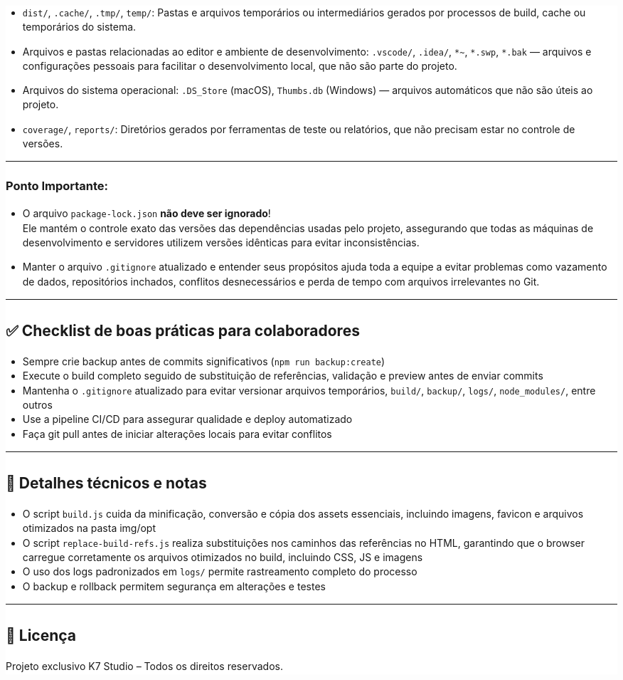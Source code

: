 - `dist/`, `.cache/`, `.tmp/`, `temp/`: Pastas e arquivos temporários ou intermediários gerados por processos de build, cache ou temporários do sistema.

- Arquivos e pastas relacionadas ao editor e ambiente de desenvolvimento: `.vscode/`, `.idea/`, `*~`, `*.swp`, `*.bak` — arquivos e configurações pessoais para facilitar o desenvolvimento local, que não são parte do projeto.

- Arquivos do sistema operacional: `.DS_Store` (macOS), `Thumbs.db` (Windows) — arquivos automáticos que não são úteis ao projeto.

- `coverage/`, `reports/`: Diretórios gerados por ferramentas de teste ou relatórios, que não precisam estar no controle de versões.

---

### Ponto Importante:

- O arquivo `package-lock.json` **não deve ser ignorado**!  
Ele mantém o controle exato das versões das dependências usadas pelo projeto, assegurando que todas as máquinas de desenvolvimento e servidores utilizem versões idênticas para evitar inconsistências.

- Manter o arquivo `.gitignore` atualizado e entender seus propósitos ajuda toda a equipe a evitar problemas como vazamento de dados, repositórios inchados, conflitos desnecessários e perda de tempo com arquivos irrelevantes no Git.

---

## ✅ Checklist de boas práticas para colaboradores

- Sempre crie backup antes de commits significativos (`npm run backup:create`)  
- Execute o build completo seguido de substituição de referências, validação e preview antes de enviar commits  
- Mantenha o `.gitignore` atualizado para evitar versionar arquivos temporários, `build/`, `backup/`, `logs/`, `node_modules/`, entre outros  
- Use a pipeline CI/CD para assegurar qualidade e deploy automatizado  
- Faça git pull antes de iniciar alterações locais para evitar conflitos  

---

## 🚩 Detalhes técnicos e notas

- O script `build.js` cuida da minificação, conversão e cópia dos assets essenciais, incluindo imagens, favicon e arquivos otimizados na pasta img/opt  
- O script `replace-build-refs.js` realiza substituições nos caminhos das referências no HTML, garantindo que o browser carregue corretamente os arquivos otimizados no build, incluindo CSS, JS e imagens  
- O uso dos logs padronizados em `logs/` permite rastreamento completo do processo  
- O backup e rollback permitem segurança em alterações e testes  

---


## 📄 Licença
Projeto exclusivo K7 Studio – Todos os direitos reservados.
